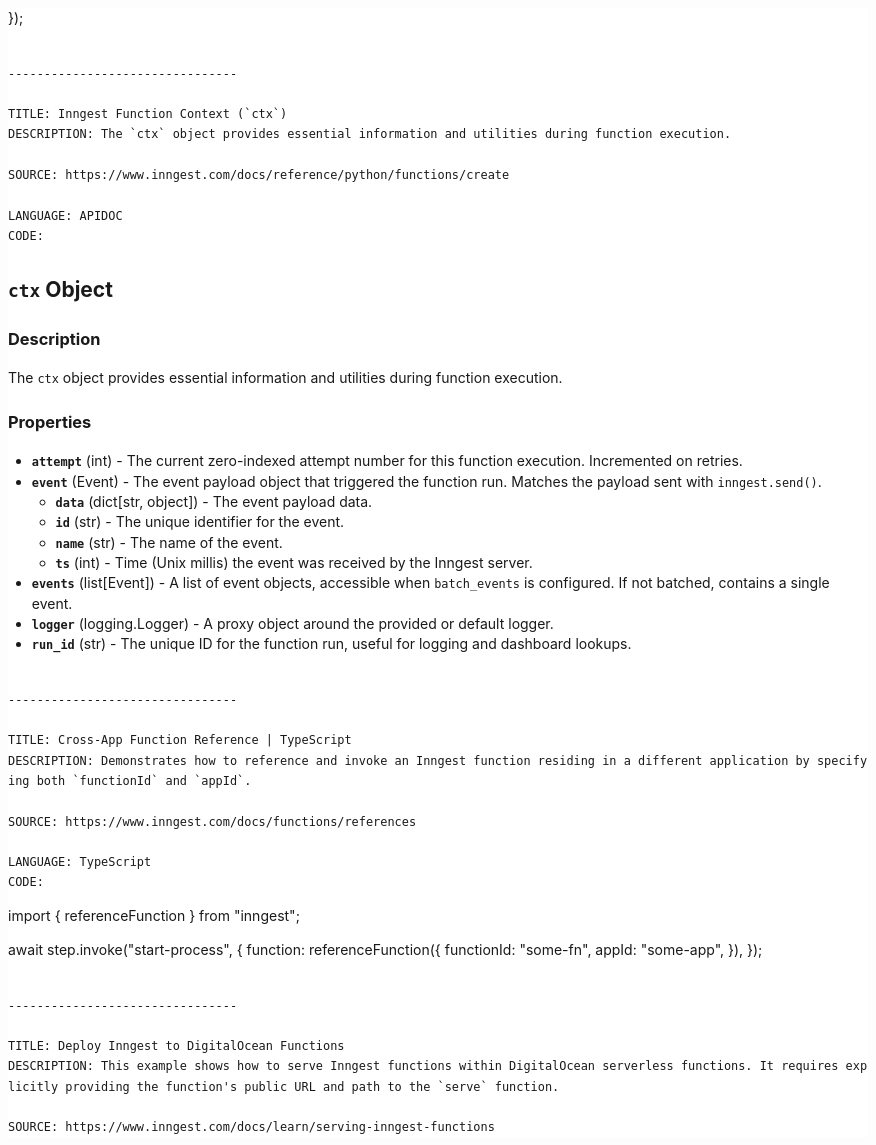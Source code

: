 });
```

--------------------------------

TITLE: Inngest Function Context (`ctx`)
DESCRIPTION: The `ctx` object provides essential information and utilities during function execution.

SOURCE: https://www.inngest.com/docs/reference/python/functions/create

LANGUAGE: APIDOC
CODE:
```
## `ctx` Object

### Description
The `ctx` object provides essential information and utilities during function execution.

### Properties

- **`attempt`** (int) - The current zero-indexed attempt number for this function execution. Incremented on retries.
- **`event`** (Event) - The event payload object that triggered the function run. Matches the payload sent with `inngest.send()`.
  - **`data`** (dict[str, object]) - The event payload data.
  - **`id`** (str) - The unique identifier for the event.
  - **`name`** (str) - The name of the event.
  - **`ts`** (int) - Time (Unix millis) the event was received by the Inngest server.
- **`events`** (list[Event]) - A list of event objects, accessible when `batch_events` is configured. If not batched, contains a single event.
- **`logger`** (logging.Logger) - A proxy object around the provided or default logger.
- **`run_id`** (str) - The unique ID for the function run, useful for logging and dashboard lookups.
```

--------------------------------

TITLE: Cross-App Function Reference | TypeScript
DESCRIPTION: Demonstrates how to reference and invoke an Inngest function residing in a different application by specifying both `functionId` and `appId`.

SOURCE: https://www.inngest.com/docs/functions/references

LANGUAGE: TypeScript
CODE:
```
import { referenceFunction } from "inngest";

await step.invoke("start-process", {
  function: referenceFunction({
    functionId: "some-fn",
    appId: "some-app",
  }),
});
```

--------------------------------

TITLE: Deploy Inngest to DigitalOcean Functions
DESCRIPTION: This example shows how to serve Inngest functions within DigitalOcean serverless functions. It requires explicitly providing the function's public URL and path to the `serve` function.

SOURCE: https://www.inngest.com/docs/learn/serving-inngest-functions
```